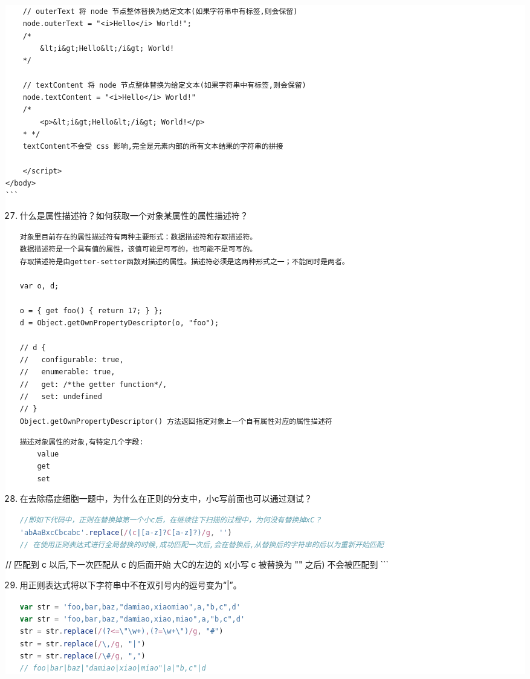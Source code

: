         // outerText 将 node 节点整体替换为给定文本(如果字符串中有标签,则会保留)
        node.outerText = "<i>Hello</i> World!";      
        /*
            &lt;i&gt;Hello&lt;/i&gt; World!
        */
        
        // textContent 将 node 节点整体替换为给定文本(如果字符串中有标签,则会保留)
        node.textContent = "<i>Hello</i> World!"  
        /*
            <p>&lt;i&gt;Hello&lt;/i&gt; World!</p>
        * */
        textContent不会受 css 影响,完全是元素内部的所有文本结果的字符串的拼接
    
        </script>
    </body>
    ```

27. 什么是属性描述符？如何获取一个对象某属性的属性描述符？
    ```
    对象里目前存在的属性描述符有两种主要形式：数据描述符和存取描述符。
    数据描述符是一个具有值的属性，该值可能是可写的，也可能不是可写的。
    存取描述符是由getter-setter函数对描述的属性。描述符必须是这两种形式之一；不能同时是两者。
    
    var o, d;
    
    o = { get foo() { return 17; } };
    d = Object.getOwnPropertyDescriptor(o, "foo");
    
    // d {
    //   configurable: true,
    //   enumerable: true,
    //   get: /*the getter function*/,
    //   set: undefined
    // }
    Object.getOwnPropertyDescriptor() 方法返回指定对象上一个自有属性对应的属性描述符
    ```
    
    
    ```
    描述对象属性的对象,有特定几个字段:
        value
        get
        set
    ```
    
28. 在去除癌症细胞一题中，为什么在正则的分支中，小c写前面也可以通过测试？
    ```js
    //即如下代码中，正则在替换掉第一个小c后，在继续往下扫描的过程中，为何没有替换掉xC？
    'abAaBxcCbcabc'.replace(/(c|[a-z]?C[a-z]?)/g, '')
    // 在使用正则表达式进行全局替换的时候,成功匹配一次后,会在替换后,从替换后的字符串的后以为重新开始匹配
// 匹配到 c 以后,下一次匹配从 c 的后面开始 大C的左边的 x(小写 c 被替换为 "" 之后) 不会被匹配到
    ```
    
29. 用正则表达式将以下字符串中不在双引号内的逗号变为“|”。
    ```js
    var str = 'foo,bar,baz,"damiao,xiaomiao",a,"b,c",d'
    var str = 'foo,bar,baz,"damiao,xiao,miao",a,"b,c",d'
    str = str.replace(/(?<=\"\w+),(?=\w+\")/g, "#")
    str = str.replace(/\,/g, "|")
    str = str.replace(/\#/g, ",")
    // foo|bar|baz|"damiao|xiao|miao"|a|"b,c"|d
    ```
    